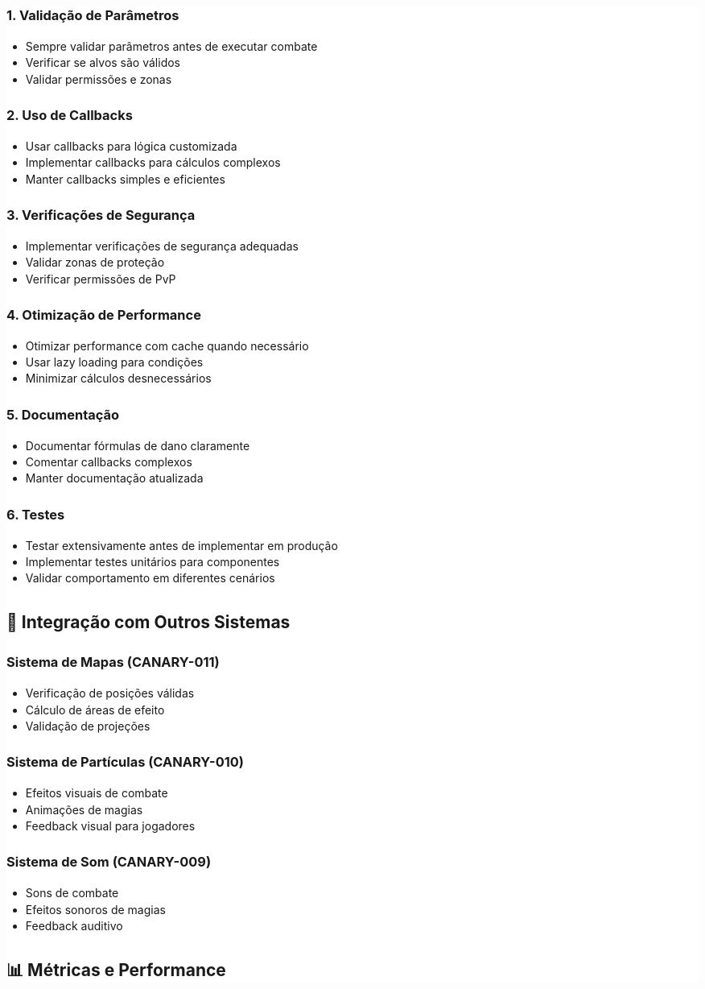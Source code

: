 ### **1. Validação de Parâmetros**
- Sempre validar parâmetros antes de executar combate
- Verificar se alvos são válidos
- Validar permissões e zonas

### **2. Uso de Callbacks**
- Usar callbacks para lógica customizada
- Implementar callbacks para cálculos complexos
- Manter callbacks simples e eficientes

### **3. Verificações de Segurança**
- Implementar verificações de segurança adequadas
- Validar zonas de proteção
- Verificar permissões de PvP

### **4. Otimização de Performance**
- Otimizar performance com cache quando necessário
- Usar lazy loading para condições
- Minimizar cálculos desnecessários

### **5. Documentação**
- Documentar fórmulas de dano claramente
- Comentar callbacks complexos
- Manter documentação atualizada

### **6. Testes**
- Testar extensivamente antes de implementar em produção
- Implementar testes unitários para componentes
- Validar comportamento em diferentes cenários

## 🔗 **Integração com Outros Sistemas**

### **Sistema de Mapas (CANARY-011)**
- Verificação de posições válidas
- Cálculo de áreas de efeito
- Validação de projeções

### **Sistema de Partículas (CANARY-010)**
- Efeitos visuais de combate
- Animações de magias
- Feedback visual para jogadores

### **Sistema de Som (CANARY-009)**
- Sons de combate
- Efeitos sonoros de magias
- Feedback auditivo

## 📊 **Métricas e Performance**
